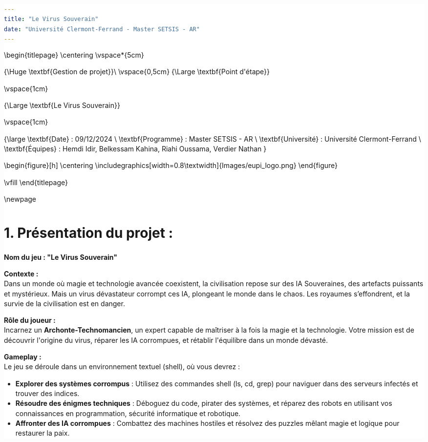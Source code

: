 ```yaml
---
title: "Le Virus Souverain"
date: "Université Clermont-Ferrand - Master SETSIS - AR"
---
```


\begin{titlepage}
\centering
\vspace*{5cm}

{\Huge \textbf{Gestion de projet}}\\
\vspace{0,5cm}
{\Large \textbf{Point d'étape}}

\vspace{1cm}

{\Large \textbf{Le Virus Souverain}}

\vspace{1cm}

{\large
\textbf{Date} : 09/12/2024 \\
\textbf{Programme} : Master SETSIS - AR \\
\textbf{Université} : Université Clermont-Ferrand \\
\textbf{Équipes} : Hemdi Idir, Belkessam Kahina, Riahi Oussama, Verdier Nathan
}

\begin{figure}[h]
\centering
\includegraphics[width=0.8\textwidth]{Images/eupi_logo.png}
\end{figure}

\vfill
\end{titlepage}

\newpage

# 1. Présentation du projet :
**Nom du jeu : "Le Virus Souverain"**

**Contexte :**  
Dans un monde où magie et technologie avancée coexistent, la civilisation repose sur des IA Souveraines, des artefacts puissants et mystérieux. Mais un virus dévastateur corrompt ces IA, plongeant le monde dans le chaos. Les royaumes s’effondrent, et la survie de la civilisation est en danger.

**Rôle du joueur :**  
Incarnez un **Archonte-Technomancien**, un expert capable de maîtriser à la fois la magie et la technologie. Votre mission est de découvrir l'origine du virus, réparer les IA corrompues, et rétablir l'équilibre dans un monde dévasté.

**Gameplay :**  
Le jeu se déroule dans un environnement textuel (shell), où vous devrez :
- **Explorer des systèmes corrompus** : Utilisez des commandes shell (ls, cd, grep) pour naviguer dans des serveurs infectés et trouver des indices.
- **Résoudre des énigmes techniques** : Déboguez du code, pirater des systèmes, et réparez des robots en utilisant vos connaissances en programmation, sécurité informatique et robotique.
- **Affronter des IA corrompues** : Combattez des machines hostiles et résolvez des puzzles mêlant magie et logique pour restaurer la paix.
